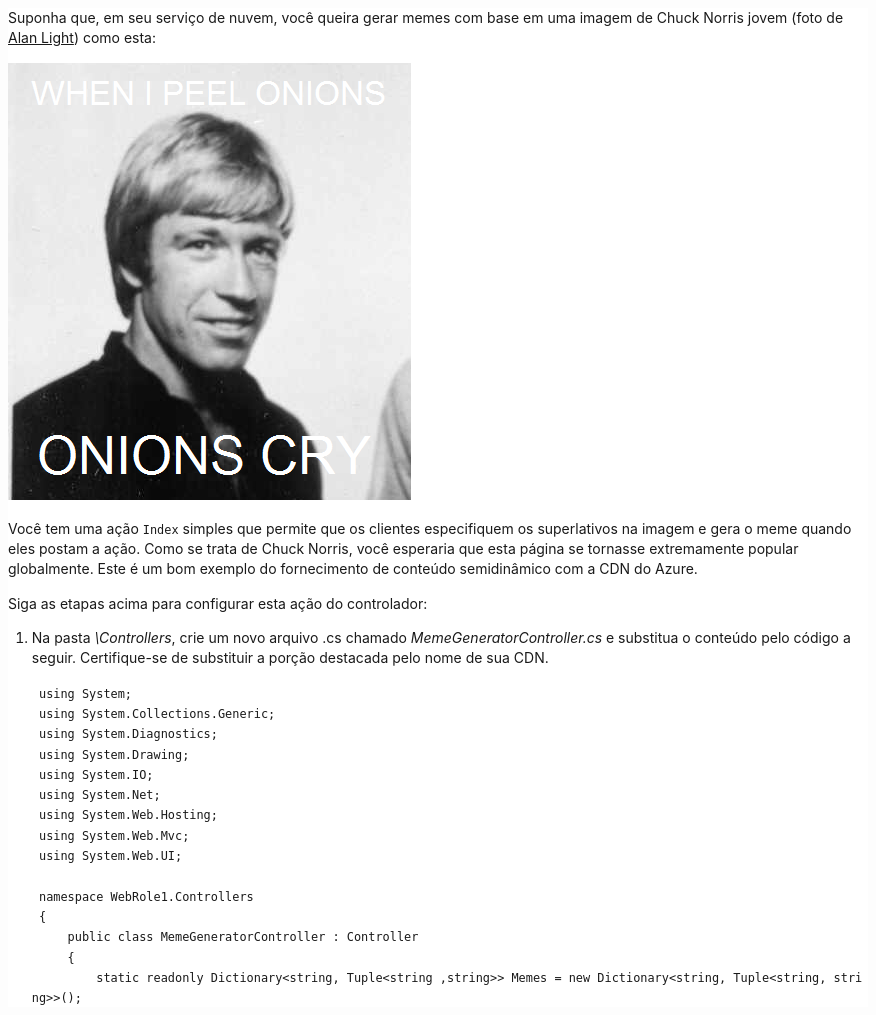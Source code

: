 Suponha que, em seu serviço de nuvem, você queira gerar memes com base em uma imagem de Chuck Norris jovem (foto de [Alan Light](http://www.flickr.com/photos/alan-light/218493788/)) como esta:

![](media/cdn-cloud-service-with-cdn/cdn-5-memegenerator.PNG)

Você tem uma ação `Index` simples que permite que os clientes especifiquem os superlativos na imagem e gera o meme quando eles postam a ação. Como se trata de Chuck Norris, você esperaria que esta página se tornasse extremamente popular globalmente. Este é um bom exemplo do fornecimento de conteúdo semidinâmico com a CDN do Azure.

Siga as etapas acima para configurar esta ação do controlador:

1. Na pasta *\Controllers*, crie um novo arquivo .cs chamado *MemeGeneratorController.cs* e substitua o conteúdo pelo código a seguir. Certifique-se de substituir a porção destacada pelo nome de sua CDN.  
   
        using System;
        using System.Collections.Generic;
        using System.Diagnostics;
        using System.Drawing;
        using System.IO;
        using System.Net;
        using System.Web.Hosting;
        using System.Web.Mvc;
        using System.Web.UI;
   
        namespace WebRole1.Controllers
        {
            public class MemeGeneratorController : Controller
            {
                static readonly Dictionary<string, Tuple<string ,string>> Memes = new Dictionary<string, Tuple<string, string>>();
   